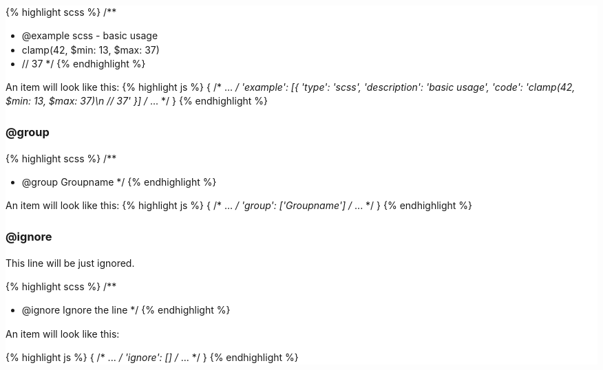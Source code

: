 {% highlight scss %}
/**
 * @example scss - basic usage
 * clamp(42, $min: 13, $max: 37)
 * // 37
 */
{% endhighlight %}

An item will look like this:
{% highlight js %}
{
  /* ... */
  'example': [{
    'type': 'scss',
    'description': 'basic usage',
    'code': 'clamp(42, $min: 13, $max: 37)\n // 37'
  }]
  /* ... */
}
{% endhighlight %}

### @group

{% highlight scss %}
/**
 * @group Groupname
 */
{% endhighlight %}

An item will look like this:
{% highlight js %}
{
  /* ... */
  'group': ['Groupname']
  /* ... */
}
{% endhighlight %}

### @ignore

This line will be just ignored.

{% highlight scss %}
/**
 * @ignore Ignore the line
 */
{% endhighlight %}

An item will look like this:

{% highlight js %}
{
  /* ... */
  'ignore': []
  /* ... */
}
{% endhighlight %}
